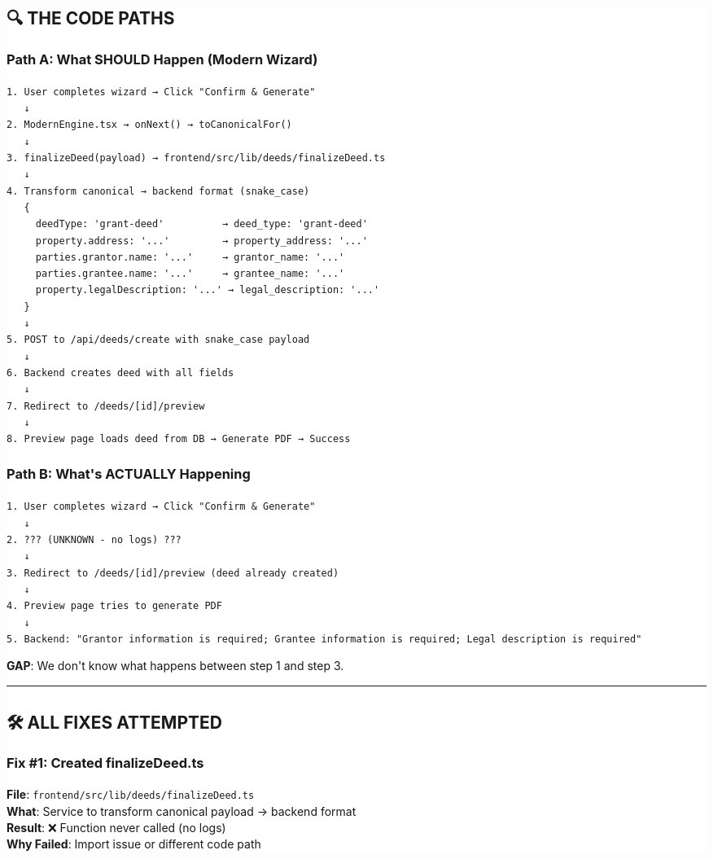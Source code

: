 
## 🔍 **THE CODE PATHS**

### **Path A: What SHOULD Happen (Modern Wizard)**

```
1. User completes wizard → Click "Confirm & Generate"
   ↓
2. ModernEngine.tsx → onNext() → toCanonicalFor()
   ↓
3. finalizeDeed(payload) → frontend/src/lib/deeds/finalizeDeed.ts
   ↓
4. Transform canonical → backend format (snake_case)
   {
     deedType: 'grant-deed'          → deed_type: 'grant-deed'
     property.address: '...'         → property_address: '...'
     parties.grantor.name: '...'     → grantor_name: '...'
     parties.grantee.name: '...'     → grantee_name: '...'
     property.legalDescription: '...' → legal_description: '...'
   }
   ↓
5. POST to /api/deeds/create with snake_case payload
   ↓
6. Backend creates deed with all fields
   ↓
7. Redirect to /deeds/[id]/preview
   ↓
8. Preview page loads deed from DB → Generate PDF → Success
```

### **Path B: What's ACTUALLY Happening**

```
1. User completes wizard → Click "Confirm & Generate"
   ↓
2. ??? (UNKNOWN - no logs) ???
   ↓
3. Redirect to /deeds/[id]/preview (deed already created)
   ↓
4. Preview page tries to generate PDF
   ↓
5. Backend: "Grantor information is required; Grantee information is required; Legal description is required"
```

**GAP**: We don't know what happens between step 1 and step 3.

---

## 🛠️ **ALL FIXES ATTEMPTED**

### **Fix #1: Created finalizeDeed.ts**
**File**: `frontend/src/lib/deeds/finalizeDeed.ts`  
**What**: Service to transform canonical payload → backend format  
**Result**: ❌ Function never called (no logs)  
**Why Failed**: Import issue or different code path
